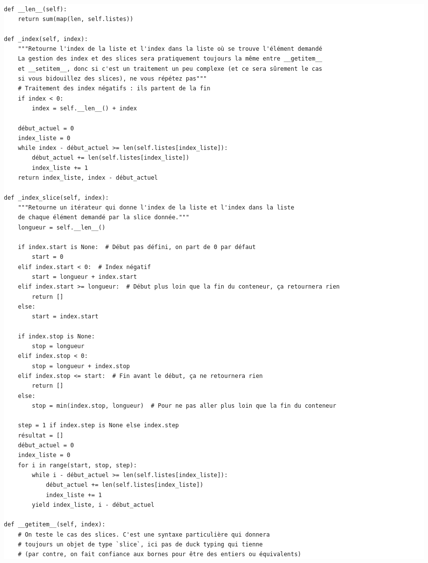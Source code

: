     def __len__(self):
        return sum(map(len, self.listes))

    def _index(self, index):
        """Retourne l'index de la liste et l'index dans la liste où se trouve l'élément demandé
        La gestion des index et des slices sera pratiquement toujours la même entre __getitem__
        et __setitem__, donc si c'est un traitement un peu complexe (et ce sera sûrement le cas
        si vous bidouillez des slices), ne vous répétez pas"""
        # Traitement des index négatifs : ils partent de la fin
        if index < 0:
            index = self.__len__() + index

        début_actuel = 0
        index_liste = 0
        while index - début_actuel >= len(self.listes[index_liste]):
            début_actuel += len(self.listes[index_liste])
            index_liste += 1
        return index_liste, index - début_actuel

    def _index_slice(self, index):
        """Retourne un itérateur qui donne l'index de la liste et l'index dans la liste
        de chaque élément demandé par la slice donnée."""
        longueur = self.__len__()

        if index.start is None:  # Début pas défini, on part de 0 par défaut
            start = 0
        elif index.start < 0:  # Index négatif
            start = longueur + index.start
        elif index.start >= longueur:  # Début plus loin que la fin du conteneur, ça retournera rien
            return []
        else:
            start = index.start

        if index.stop is None:
            stop = longueur
        elif index.stop < 0:
            stop = longueur + index.stop
        elif index.stop <= start:  # Fin avant le début, ça ne retournera rien
            return []
        else:
            stop = min(index.stop, longueur)  # Pour ne pas aller plus loin que la fin du conteneur

        step = 1 if index.step is None else index.step
        résultat = []
        début_actuel = 0
        index_liste = 0
        for i in range(start, stop, step):
            while i - début_actuel >= len(self.listes[index_liste]):
                début_actuel += len(self.listes[index_liste])
                index_liste += 1
            yield index_liste, i - début_actuel

    def __getitem__(self, index):
        # On teste le cas des slices. C'est une syntaxe particulière qui donnera
        # toujours un objet de type `slice`, ici pas de duck typing qui tienne
        # (par contre, on fait confiance aux bornes pour être des entiers ou équivalents)